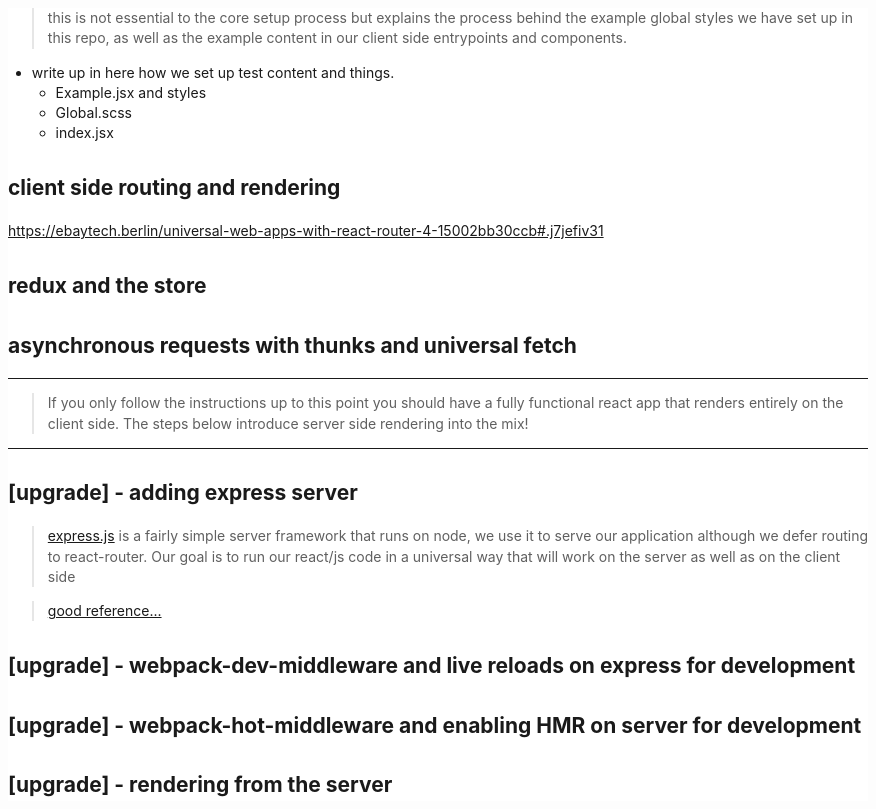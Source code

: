 > this is not essential to the core setup process but explains the process behind the example global styles we have set up in this repo, as well as the example content in our client side entrypoints and components.

- write up in here how we set up test content and things.
	- Example.jsx and styles
	- Global.scss
	- index.jsx




## client side routing and rendering

https://ebaytech.berlin/universal-web-apps-with-react-router-4-15002bb30ccb#.j7jefiv31



## redux and the store



## asynchronous requests with thunks and universal fetch


---

> If you only follow the instructions up to this point you should have a fully functional react app that renders entirely on the client side. The steps below introduce server side rendering into the mix!

---


## [upgrade] - adding express server

> [express.js](http://expressjs.com/) is a fairly simple server framework that runs on node, we use it to serve our application although we defer routing to react-router.
> Our goal is to run our react/js code in a universal way that will work on the server as well as on the client side

> [good reference...](http://loige.co/my-universal-javascript-web-applications-talk-at-codemotion-rome-2017/)


## [upgrade] - webpack-dev-middleware and live reloads on express for development


## [upgrade] - webpack-hot-middleware and enabling HMR on server for development


## [upgrade] - rendering from the server

